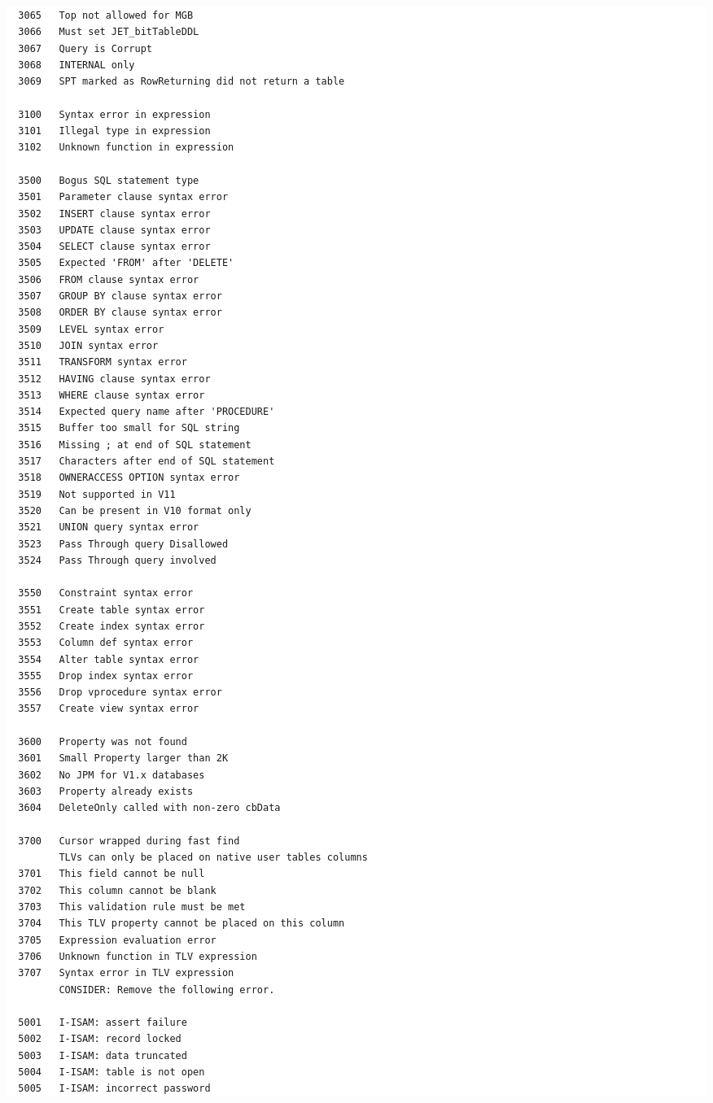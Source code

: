 	  3065   Top not allowed for MGB
	  3066   Must set JET_bitTableDDL
	  3067   Query is Corrupt
	  3068   INTERNAL only
	  3069   SPT marked as RowReturning did not return a table
	
	  3100   Syntax error in expression
	  3101   Illegal type in expression
	  3102   Unknown function in expression
	
	  3500   Bogus SQL statement type
	  3501   Parameter clause syntax error
	  3502   INSERT clause syntax error
	  3503   UPDATE clause syntax error
	  3504   SELECT clause syntax error
	  3505   Expected 'FROM' after 'DELETE'
	  3506   FROM clause syntax error
	  3507   GROUP BY clause syntax error
	  3508   ORDER BY clause syntax error
	  3509   LEVEL syntax error
	  3510   JOIN syntax error
	  3511   TRANSFORM syntax error
	  3512   HAVING clause syntax error
	  3513   WHERE clause syntax error
	  3514   Expected query name after 'PROCEDURE'
	  3515   Buffer too small for SQL string
	  3516   Missing ; at end of SQL statement
	  3517   Characters after end of SQL statement
	  3518   OWNERACCESS OPTION syntax error
	  3519   Not supported in V11
	  3520   Can be present in V10 format only
	  3521   UNION query syntax error
	  3523   Pass Through query Disallowed
	  3524   Pass Through query involved
	
	  3550   Constraint syntax error
	  3551   Create table syntax error
	  3552   Create index syntax error
	  3553   Column def syntax error
	  3554   Alter table syntax error
	  3555   Drop index syntax error
	  3556   Drop vprocedure syntax error
	  3557   Create view syntax error
	
	  3600   Property was not found
	  3601   Small Property larger than 2K
	  3602   No JPM for V1.x databases
	  3603   Property already exists
	  3604   DeleteOnly called with non-zero cbData
	
	  3700   Cursor wrapped during fast find
	         TLVs can only be placed on native user tables columns
	  3701   This field cannot be null
	  3702   This column cannot be blank
	  3703   This validation rule must be met
	  3704   This TLV property cannot be placed on this column
	  3705   Expression evaluation error
	  3706   Unknown function in TLV expression
	  3707   Syntax error in TLV expression
	         CONSIDER: Remove the following error.
	
	  5001   I-ISAM: assert failure
	  5002   I-ISAM: record locked
	  5003   I-ISAM: data truncated
	  5004   I-ISAM: table is not open
	  5005   I-ISAM: incorrect password